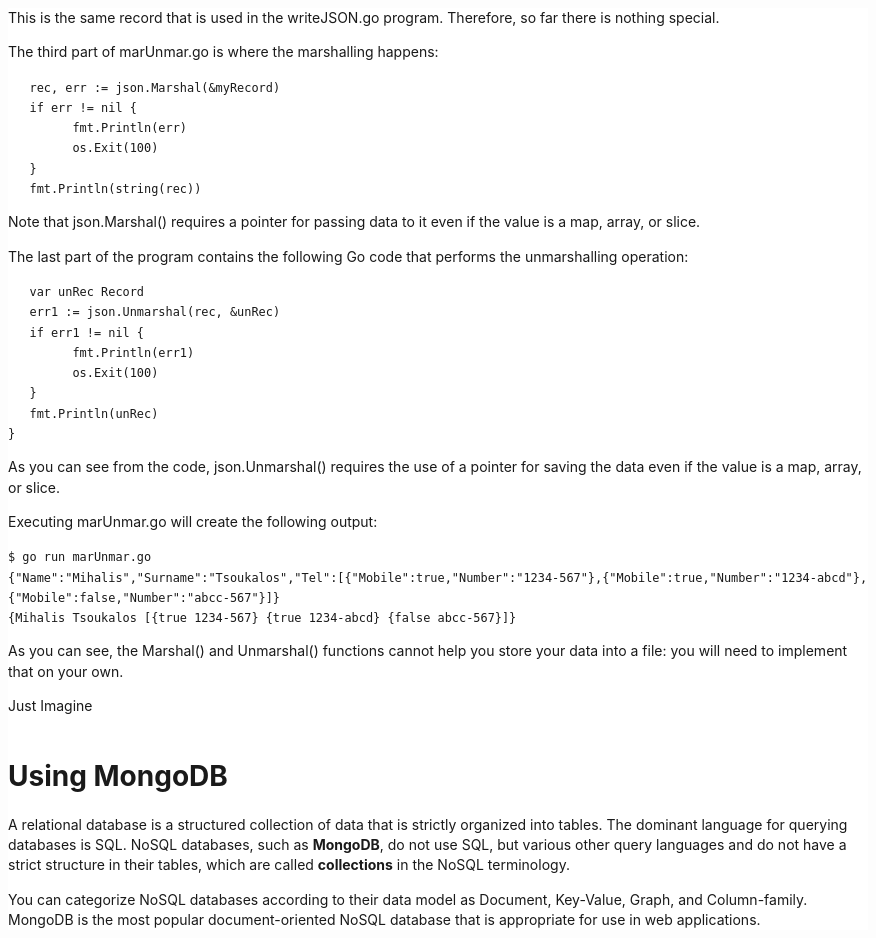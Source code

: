 This is the same record that is used in the writeJSON.go program. Therefore, so far there is nothing special.

The third part of marUnmar.go is where the marshalling happens:

```markup
   rec, err := json.Marshal(&myRecord) 
   if err != nil { 
         fmt.Println(err) 
         os.Exit(100) 
   } 
   fmt.Println(string(rec)) 
```

Note that json.Marshal() requires a pointer for passing data to it even if the value is a map, array, or slice.

The last part of the program contains the following Go code that performs the unmarshalling operation:

```markup
   var unRec Record 
   err1 := json.Unmarshal(rec, &unRec) 
   if err1 != nil { 
         fmt.Println(err1) 
         os.Exit(100) 
   } 
   fmt.Println(unRec) 
} 
```

As you can see from the code, json.Unmarshal() requires the use of a pointer for saving the data even if the value is a map, array, or slice.

Executing marUnmar.go will create the following output:

```markup
$ go run marUnmar.go
{"Name":"Mihalis","Surname":"Tsoukalos","Tel":[{"Mobile":true,"Number":"1234-567"},{"Mobile":true,"Number":"1234-abcd"},{"Mobile":false,"Number":"abcc-567"}]}
{Mihalis Tsoukalos [{true 1234-567} {true 1234-abcd} {false abcc-567}]}
```

As you can see, the Marshal() and Unmarshal() functions cannot help you store your data into a file: you will need to implement that on your own.

Just Imagine

# Using MongoDB

A relational database is a structured collection of data that is strictly organized into tables. The dominant language for querying databases is SQL. NoSQL databases, such as **MongoDB**, do not use SQL, but various other query languages and do not have a strict structure in their tables, which are called **collections** in the NoSQL terminology.

You can categorize NoSQL databases according to their data model as Document, Key-Value, Graph, and Column-family. MongoDB is the most popular document-oriented NoSQL database that is appropriate for use in web applications.
